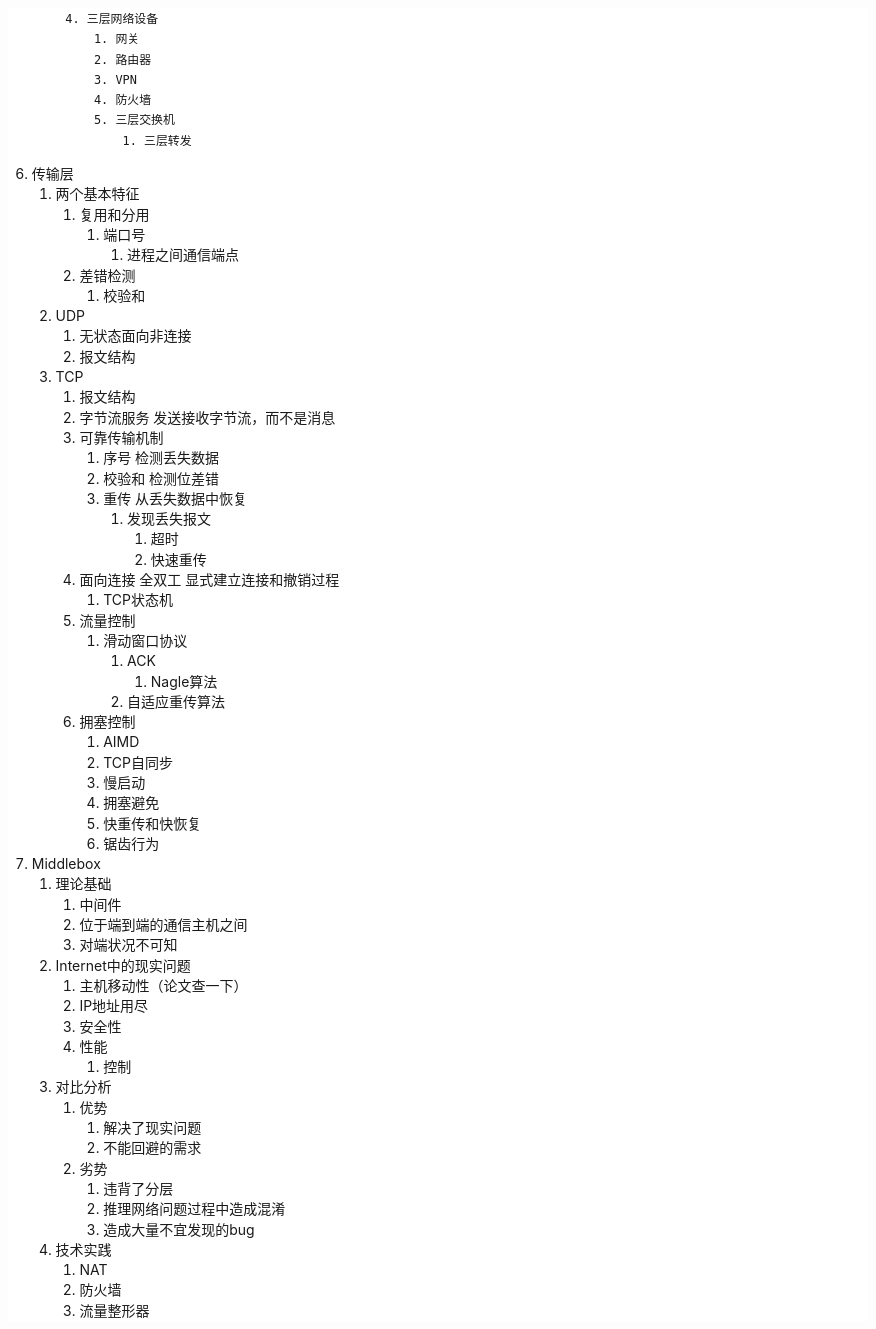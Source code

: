             4. 三层网络设备
                1. 网关
                2. 路由器
                3. VPN
                4. 防火墙
                5. 三层交换机
                    1. 三层转发
6. 传输层
    1. 两个基本特征
        1. 复用和分用
            1. 端口号
                1. 进程之间通信端点
        2. 差错检测
            1. 校验和
    2. UDP
        1. 无状态面向非连接
        2. 报文结构
    3. TCP
        1. 报文结构
        2. 字节流服务 发送接收字节流，而不是消息
        3. 可靠传输机制
            1. 序号 检测丢失数据
            2. 校验和 检测位差错
            3. 重传 从丢失数据中恢复
                1. 发现丢失报文
                    1. 超时
                    2. 快速重传
        4. 面向连接 全双工 显式建立连接和撤销过程
            1. TCP状态机
        5. 流量控制
            1. 滑动窗口协议
                1. ACK
                    1. Nagle算法
                2. 自适应重传算法
        6. 拥塞控制
            1. AIMD
            2. TCP自同步
            3. 慢启动
            4. 拥塞避免
            5. 快重传和快恢复
            6. 锯齿行为
7. Middlebox
    1. 理论基础
        1. 中间件
        2. 位于端到端的通信主机之间
        3. 对端状况不可知
    2. Internet中的现实问题
        1. 主机移动性（论文查一下）
        2. IP地址用尽
        3. 安全性
        4. 性能
            1. 控制
    3. 对比分析
        1. 优势
            1. 解决了现实问题
            2. 不能回避的需求
        2. 劣势
            1. 违背了分层
            2. 推理网络问题过程中造成混淆
            3. 造成大量不宜发现的bug
    4. 技术实践
        1. NAT
        2. 防火墙
        3. 流量整形器